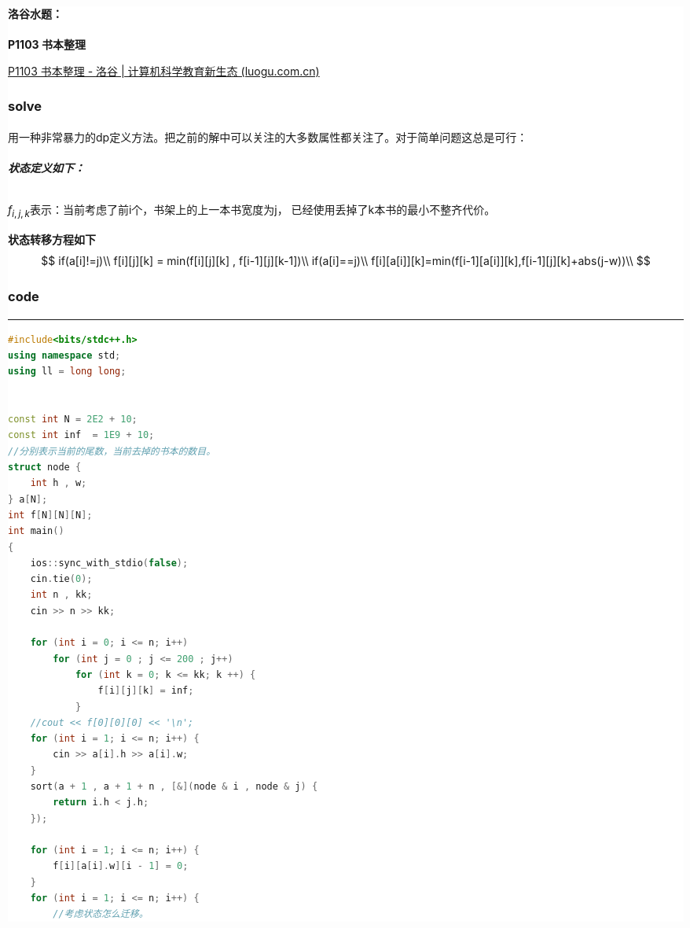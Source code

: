 ```cpp
```

#### 洛谷水题：

**P1103 书本整理**

[P1103 书本整理 - 洛谷 | 计算机科学教育新生态 (luogu.com.cn)](https://www.luogu.com.cn/problem/solution/P1103)

### solve

用一种非常暴力的dp定义方法。把之前的解中可以关注的大多数属性都关注了。对于简单问题这总是可行：

###### **状态定义如下：**

$f_{i , j ,k}$表示：当前考虑了前i个，书架上的上一本书宽度为j， 已经使用丢掉了k本书的最小不整齐代价。

**状态转移方程如下**
$$
if(a[i]!=j)\\
f[i][j][k] = min(f[i][j][k] , f[i-1][j][k-1])\\
if(a[i]==j)\\
f[i][a[i]][k]=min(f[i-1][a[i]][k],f[i-1][j][k]+abs(j-w))\\
$$

###  code

-----

```cpp
#include<bits/stdc++.h>
using namespace std;
using ll = long long;


const int N = 2E2 + 10;
const int inf  = 1E9 + 10;
//分别表示当前的尾数，当前去掉的书本的数目。
struct node {
	int h , w;
} a[N];
int f[N][N][N];
int main()
{
	ios::sync_with_stdio(false);
	cin.tie(0);
	int n , kk;
	cin >> n >> kk;

	for (int i = 0; i <= n; i++)
		for (int j = 0 ; j <= 200 ; j++)
			for (int k = 0; k <= kk; k ++) {
				f[i][j][k] = inf;
			}
	//cout << f[0][0][0] << '\n';
	for (int i = 1; i <= n; i++) {
		cin >> a[i].h >> a[i].w;
	}
	sort(a + 1 , a + 1 + n , [&](node & i , node & j) {
		return i.h < j.h;
	});

	for (int i = 1; i <= n; i++) {
		f[i][a[i].w][i - 1] = 0;
	}
	for (int i = 1; i <= n; i++) {
		//考虑状态怎么迁移。
```